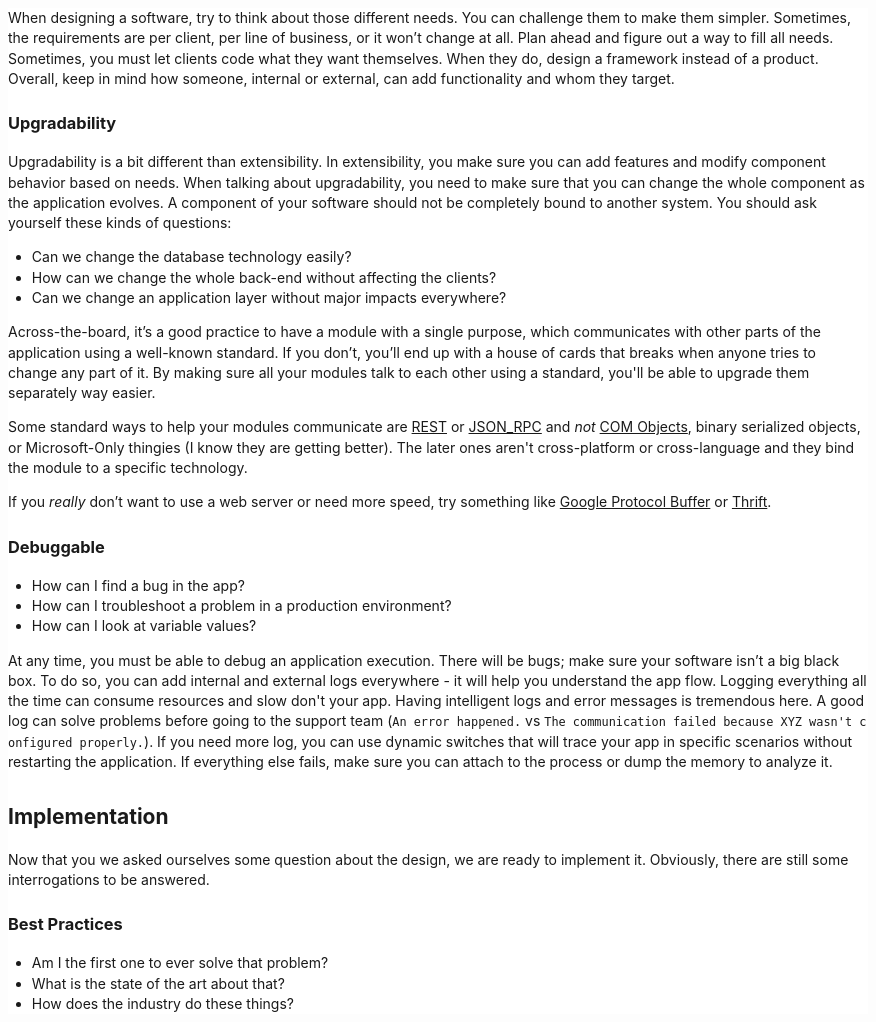 When designing a software, try to think about those different needs. You can challenge them to make them simpler. Sometimes, the requirements are per client, per line of business, or it won’t change at all. Plan ahead and figure out a way to fill all needs. Sometimes, you must let clients code what they want themselves. When they do, design a framework instead of a product. Overall, keep in mind how someone, internal or external, can add functionality and whom they target.

### Upgradability
Upgradability is a bit different than extensibility. In extensibility, you make sure you can add features and modify component behavior based on needs. When talking about upgradability, you need to make sure that you can change the whole component as the application evolves. A component of your software should not be completely bound to another system. You should ask yourself these kinds of questions: 

- Can we change the database technology easily? 
- How can we change the whole back-end without affecting the clients?
- Can we change an application layer without major impacts everywhere? 

Across-the-board, it’s a good practice to have a module with a single purpose, which communicates with other parts of the application using a well-known standard. If you don’t, you’ll end up with a house of cards that breaks when anyone tries to change any part of it. By making sure all your modules talk to each other using a standard, you'll be able to upgrade them separately way easier.

Some standard ways to help your modules communicate are [REST](https://en.wikibooks.org/wiki/Communication_Networks/HTTP_Protocol) or [JSON_RPC](https://en.wikipedia.org/wiki/JSON-RPC) and *not* [COM Objects](https://en.wikipedia.org/wiki/Component_Object_Model), binary serialized objects, or Microsoft-Only thingies (I know they are getting better). The later ones aren't cross-platform or cross-language and they bind the module to a specific technology.

If you *really* don’t want to use a web server or need more speed, try something like [Google Protocol Buffer](https://developers.google.com/protocol-buffers/) or [Thrift](https://en.wikipedia.org/wiki/Apache_Thrift).

### Debuggable
- How can I find a bug in the app? 
- How can I troubleshoot a problem in a production environment? 
- How can I look at variable values? 
 
At any time, you must be able to debug an application execution. There will be bugs; make sure your software isn’t a big black box. To do so, you can add internal and external logs everywhere - it will help you understand the app flow. Logging everything all the time can consume resources and slow don't your app. Having intelligent logs and error messages is tremendous here. A good log can solve problems before going to the support team (`An error happened.` vs `The communication failed because XYZ wasn't configured properly.`). If you need more log, you can use dynamic switches that will trace your app in specific scenarios without restarting the application. If everything else fails, make sure you can attach to the process or dump the memory to analyze it. 

## Implementation 
Now that you we asked ourselves some question about the design, we are ready to implement it. Obviously, there are still some interrogations to be answered.

### Best Practices
- Am I the first one to ever solve that problem? 
- What is the state of the art about that? 
- How does the industry do these things? 
